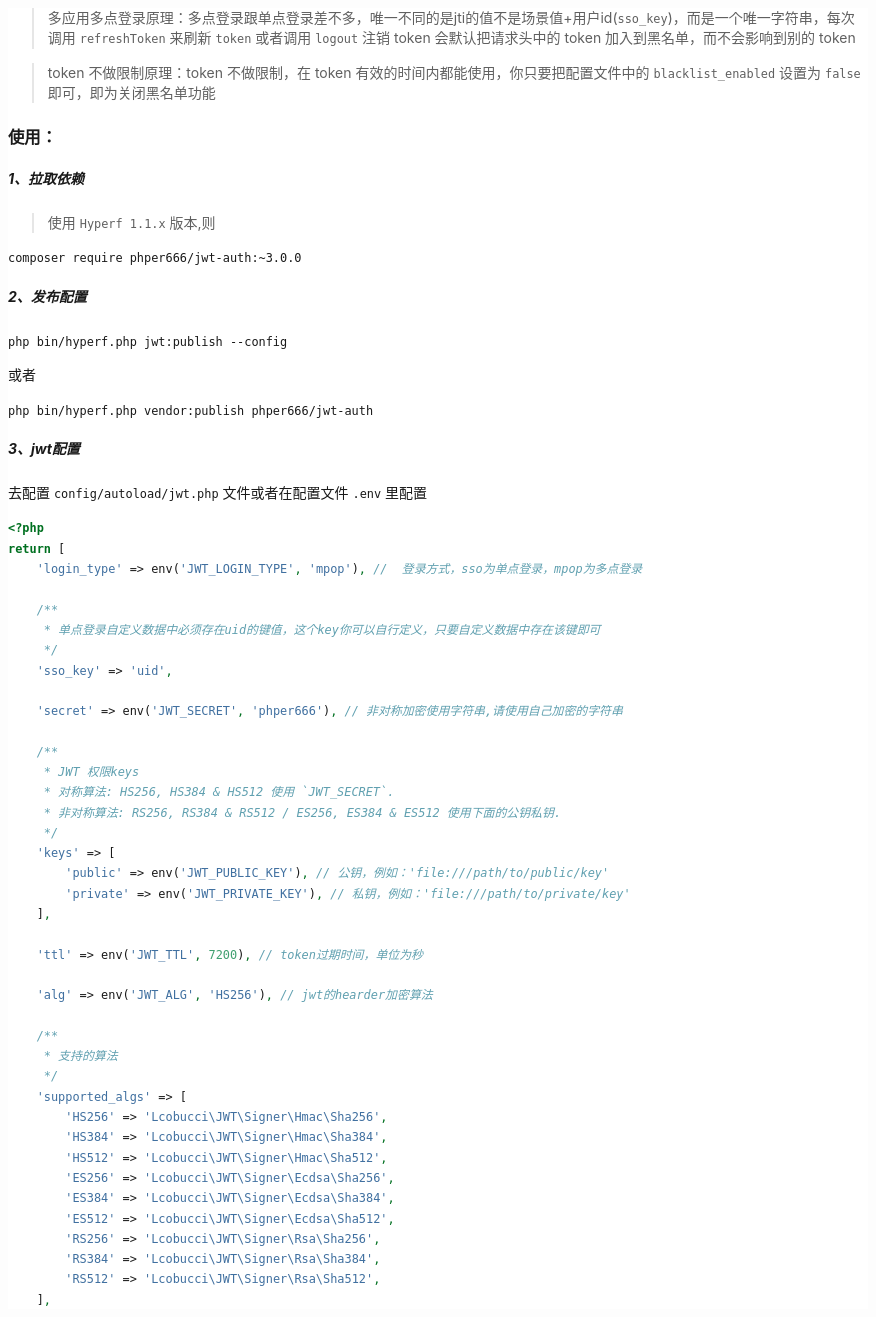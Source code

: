 > 多应用多点登录原理：多点登录跟单点登录差不多，唯一不同的是jti的值不是场景值+用户id(`sso_key`)，而是一个唯一字符串，每次调用 `refreshToken` 来刷新 `token` 或者调用 `logout` 注销 token 会默认把请求头中的 token 加入到黑名单，而不会影响到别的 token  
  
> token 不做限制原理：token 不做限制，在 token 有效的时间内都能使用，你只要把配置文件中的 `blacklist_enabled` 设置为 `false` 即可，即为关闭黑名单功能


### 使用：
##### 1、拉取依赖 
> 使用 `Hyperf 1.1.x` 版本,则
```shell
composer require phper666/jwt-auth:~3.0.0
``` 

##### 2、发布配置
```shell
php bin/hyperf.php jwt:publish --config
```
或者
```shell
php bin/hyperf.php vendor:publish phper666/jwt-auth
```
##### 3、jwt配置
去配置 `config/autoload/jwt.php` 文件或者在配置文件 `.env` 里配置
```php
<?php
return [
    'login_type' => env('JWT_LOGIN_TYPE', 'mpop'), //  登录方式，sso为单点登录，mpop为多点登录

    /**
     * 单点登录自定义数据中必须存在uid的键值，这个key你可以自行定义，只要自定义数据中存在该键即可
     */
    'sso_key' => 'uid',

    'secret' => env('JWT_SECRET', 'phper666'), // 非对称加密使用字符串,请使用自己加密的字符串

    /**
     * JWT 权限keys
     * 对称算法: HS256, HS384 & HS512 使用 `JWT_SECRET`.
     * 非对称算法: RS256, RS384 & RS512 / ES256, ES384 & ES512 使用下面的公钥私钥.
     */
    'keys' => [
        'public' => env('JWT_PUBLIC_KEY'), // 公钥，例如：'file:///path/to/public/key'
        'private' => env('JWT_PRIVATE_KEY'), // 私钥，例如：'file:///path/to/private/key'
    ],

    'ttl' => env('JWT_TTL', 7200), // token过期时间，单位为秒

    'alg' => env('JWT_ALG', 'HS256'), // jwt的hearder加密算法

    /**
     * 支持的算法
     */
    'supported_algs' => [
        'HS256' => 'Lcobucci\JWT\Signer\Hmac\Sha256',
        'HS384' => 'Lcobucci\JWT\Signer\Hmac\Sha384',
        'HS512' => 'Lcobucci\JWT\Signer\Hmac\Sha512',
        'ES256' => 'Lcobucci\JWT\Signer\Ecdsa\Sha256',
        'ES384' => 'Lcobucci\JWT\Signer\Ecdsa\Sha384',
        'ES512' => 'Lcobucci\JWT\Signer\Ecdsa\Sha512',
        'RS256' => 'Lcobucci\JWT\Signer\Rsa\Sha256',
        'RS384' => 'Lcobucci\JWT\Signer\Rsa\Sha384',
        'RS512' => 'Lcobucci\JWT\Signer\Rsa\Sha512',
    ],

```